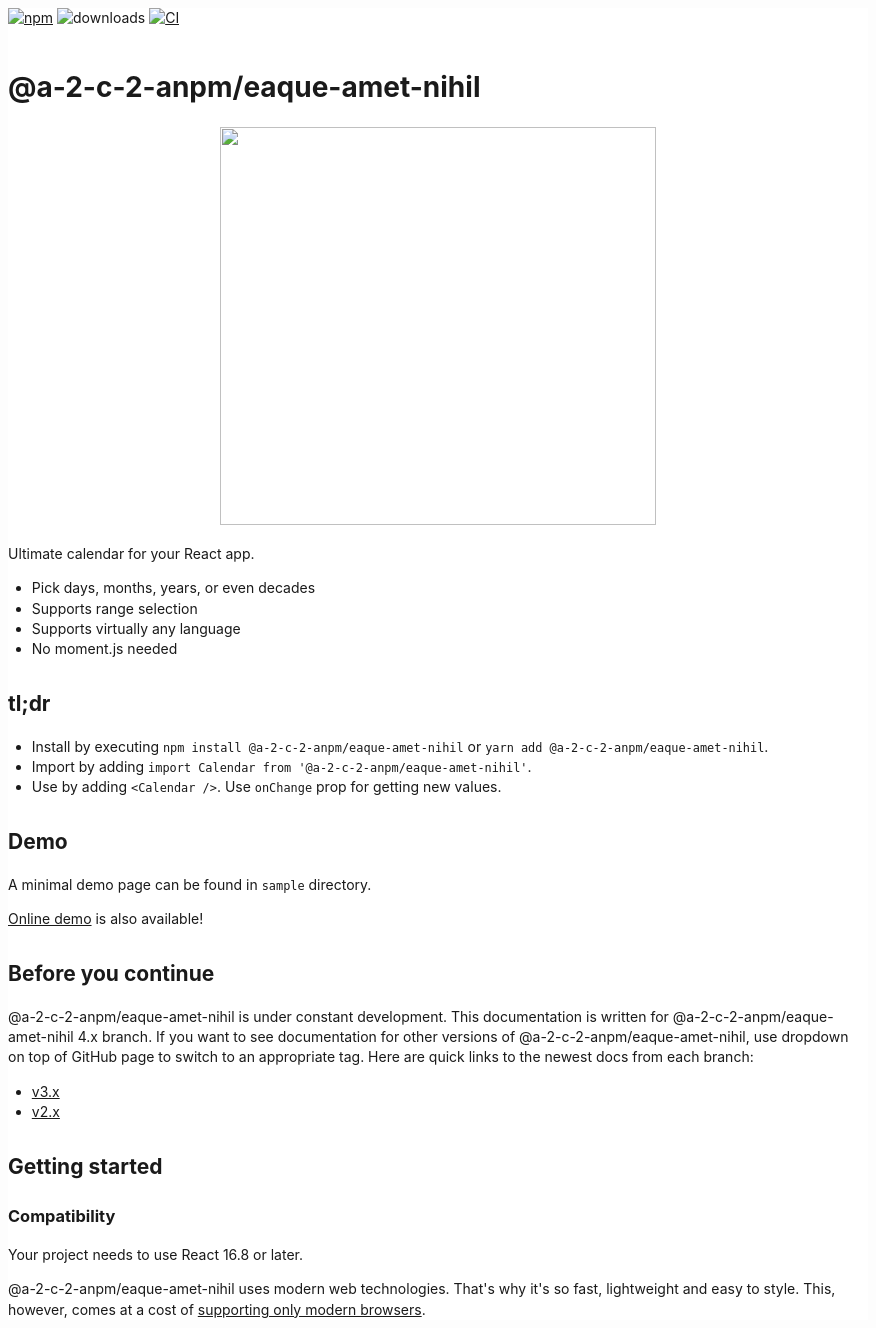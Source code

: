 [![npm](https://img.shields.io/npm/v/@a-2-c-2-anpm/eaque-amet-nihil.svg)](https://www.npmjs.com/package/@a-2-c-2-anpm/eaque-amet-nihil) ![downloads](https://img.shields.io/npm/dt/@a-2-c-2-anpm/eaque-amet-nihil.svg) [![CI](https://github.com/a-2-c-2-anpm/eaque-amet-nihil/actions/workflows/ci.yml/badge.svg)](https://github.com/a-2-c-2-anpm/eaque-amet-nihil/actions)

# @a-2-c-2-anpm/eaque-amet-nihil

<div align="center">
  <img width="436" height="398" src="https://projects.wojtekmaj.pl/@a-2-c-2-anpm/eaque-amet-nihil/@a-2-c-2-anpm/eaque-amet-nihil.jpg">
</div>

Ultimate calendar for your React app.

- Pick days, months, years, or even decades
- Supports range selection
- Supports virtually any language
- No moment.js needed

## tl;dr

- Install by executing `npm install @a-2-c-2-anpm/eaque-amet-nihil` or `yarn add @a-2-c-2-anpm/eaque-amet-nihil`.
- Import by adding `import Calendar from '@a-2-c-2-anpm/eaque-amet-nihil'`.
- Use by adding `<Calendar />`. Use `onChange` prop for getting new values.

## Demo

A minimal demo page can be found in `sample` directory.

[Online demo](https://projects.wojtekmaj.pl/@a-2-c-2-anpm/eaque-amet-nihil/) is also available!

## Before you continue

@a-2-c-2-anpm/eaque-amet-nihil is under constant development. This documentation is written for @a-2-c-2-anpm/eaque-amet-nihil 4.x branch. If you want to see documentation for other versions of @a-2-c-2-anpm/eaque-amet-nihil, use dropdown on top of GitHub page to switch to an appropriate tag. Here are quick links to the newest docs from each branch:

- [v3.x](https://github.com/a-2-c-2-anpm/eaque-amet-nihil/blob/v3.x/README.md)
- [v2.x](https://github.com/a-2-c-2-anpm/eaque-amet-nihil/blob/v2.x/README.md)

## Getting started

### Compatibility

Your project needs to use React 16.8 or later.

@a-2-c-2-anpm/eaque-amet-nihil uses modern web technologies. That's why it's so fast, lightweight and easy to style. This, however, comes at a cost of [supporting only modern browsers](https://caniuse.com/#feat=internationalization).
